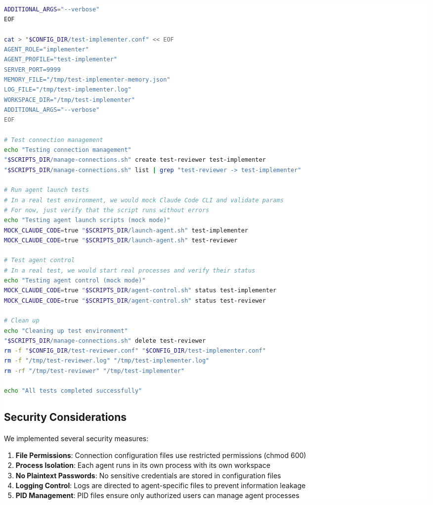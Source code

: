 ```bash
ADDITIONAL_ARGS="--verbose"
EOF

cat > "$CONFIG_DIR/test-implementer.conf" << EOF
AGENT_ROLE="implementer"
AGENT_PROFILE="test-implementer"
SERVER_PORT=9999
MEMORY_FILE="/tmp/test-implementer-memory.json"
LOG_FILE="/tmp/test-implementer.log"
WORKSPACE_DIR="/tmp/test-implementer"
ADDITIONAL_ARGS="--verbose"
EOF

# Test connection management
echo "Testing connection management"
"$SCRIPTS_DIR/manage-connections.sh" create test-reviewer test-implementer
"$SCRIPTS_DIR/manage-connections.sh" list | grep "test-reviewer -> test-implementer"

# Run agent launch tests
# In a real test environment, we would mock Claude Code CLI and validate params
# For now, just verify that the script runs without errors
echo "Testing agent launch scripts (mock mode)"
MOCK_CLAUDE_CODE=true "$SCRIPTS_DIR/launch-agent.sh" test-implementer
MOCK_CLAUDE_CODE=true "$SCRIPTS_DIR/launch-agent.sh" test-reviewer

# Test agent control
# In a real test, we would start real processes and verify their status
echo "Testing agent control (mock mode)"
MOCK_CLAUDE_CODE=true "$SCRIPTS_DIR/agent-control.sh" status test-implementer
MOCK_CLAUDE_CODE=true "$SCRIPTS_DIR/agent-control.sh" status test-reviewer

# Clean up
echo "Cleaning up test environment"
"$SCRIPTS_DIR/manage-connections.sh" delete test-reviewer
rm -f "$CONFIG_DIR/test-reviewer.conf" "$CONFIG_DIR/test-implementer.conf"
rm -f "/tmp/test-reviewer.log" "/tmp/test-implementer.log"
rm -rf "/tmp/test-reviewer" "/tmp/test-implementer"

echo "All tests completed successfully"
```

## Security Considerations

We implemented several security measures:

1. **File Permissions**: Connection configuration files use restricted permissions (chmod 600)
2. **Process Isolation**: Each agent runs in its own process with its own workspace
3. **No Plaintext Passwords**: No sensitive credentials are stored in configuration files
4. **Logging Control**: Logs are directed to agent-specific files to prevent information leakage
5. **PID Management**: PID files ensure only authorized users can manage agent processes
